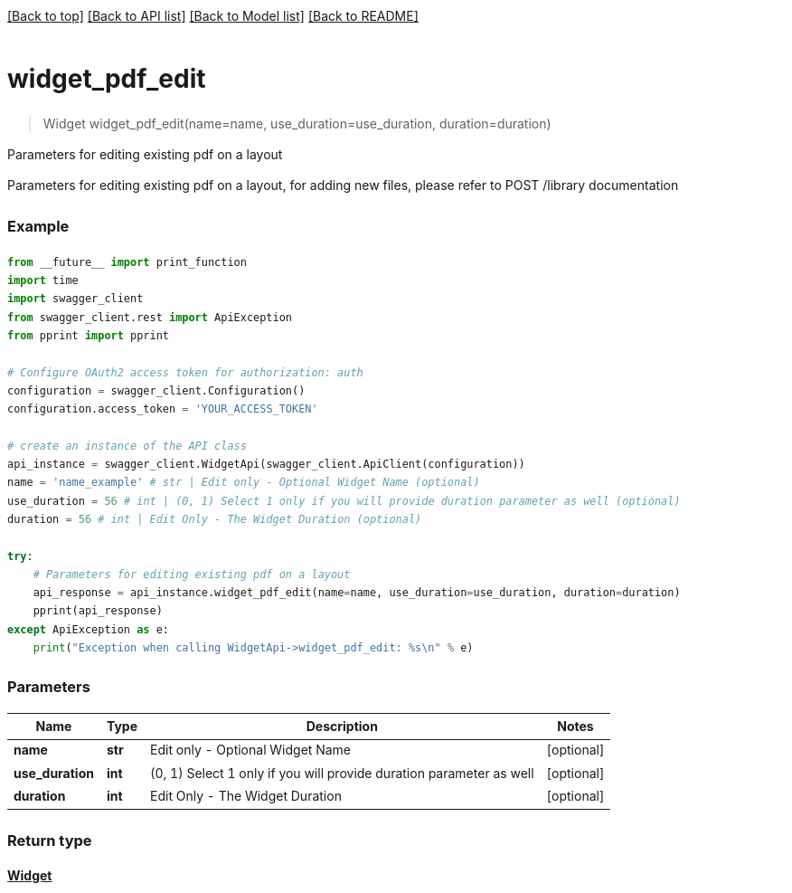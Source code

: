 [[Back to top]](#) [[Back to API list]](../README.md#documentation-for-api-endpoints) [[Back to Model list]](../README.md#documentation-for-models) [[Back to README]](../README.md)

# **widget_pdf_edit**
> Widget widget_pdf_edit(name=name, use_duration=use_duration, duration=duration)

Parameters for editing existing pdf on a layout

Parameters for editing existing pdf on a layout, for adding new files, please refer to POST /library documentation

### Example
```python
from __future__ import print_function
import time
import swagger_client
from swagger_client.rest import ApiException
from pprint import pprint

# Configure OAuth2 access token for authorization: auth
configuration = swagger_client.Configuration()
configuration.access_token = 'YOUR_ACCESS_TOKEN'

# create an instance of the API class
api_instance = swagger_client.WidgetApi(swagger_client.ApiClient(configuration))
name = 'name_example' # str | Edit only - Optional Widget Name (optional)
use_duration = 56 # int | (0, 1) Select 1 only if you will provide duration parameter as well (optional)
duration = 56 # int | Edit Only - The Widget Duration (optional)

try:
    # Parameters for editing existing pdf on a layout
    api_response = api_instance.widget_pdf_edit(name=name, use_duration=use_duration, duration=duration)
    pprint(api_response)
except ApiException as e:
    print("Exception when calling WidgetApi->widget_pdf_edit: %s\n" % e)
```

### Parameters

Name | Type | Description  | Notes
------------- | ------------- | ------------- | -------------
 **name** | **str**| Edit only - Optional Widget Name | [optional] 
 **use_duration** | **int**| (0, 1) Select 1 only if you will provide duration parameter as well | [optional] 
 **duration** | **int**| Edit Only - The Widget Duration | [optional] 

### Return type

[**Widget**](Widget.md)
